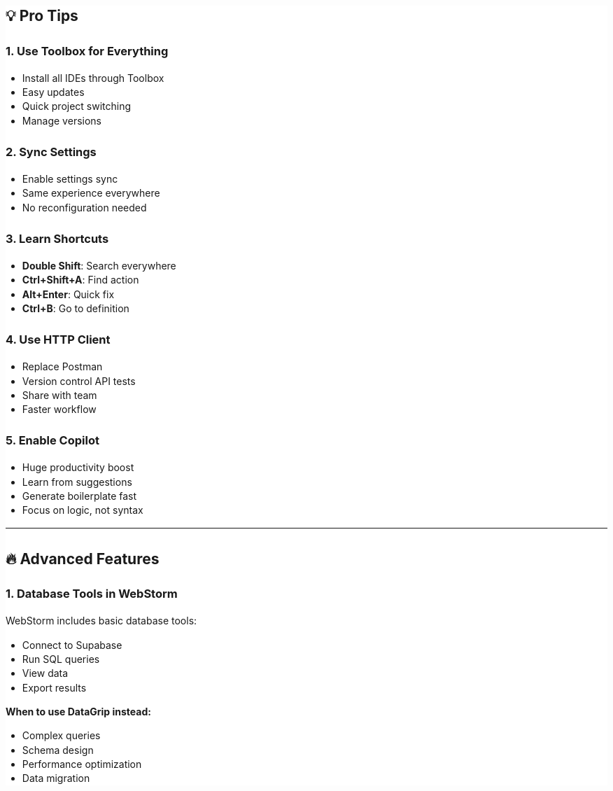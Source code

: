 
## 💡 Pro Tips

### **1. Use Toolbox for Everything**
- Install all IDEs through Toolbox
- Easy updates
- Quick project switching
- Manage versions

### **2. Sync Settings**
- Enable settings sync
- Same experience everywhere
- No reconfiguration needed

### **3. Learn Shortcuts**
- **Double Shift**: Search everywhere
- **Ctrl+Shift+A**: Find action
- **Alt+Enter**: Quick fix
- **Ctrl+B**: Go to definition

### **4. Use HTTP Client**
- Replace Postman
- Version control API tests
- Share with team
- Faster workflow

### **5. Enable Copilot**
- Huge productivity boost
- Learn from suggestions
- Generate boilerplate fast
- Focus on logic, not syntax

---

## 🔥 Advanced Features

### **1. Database Tools in WebStorm**

WebStorm includes basic database tools:
- Connect to Supabase
- Run SQL queries
- View data
- Export results

**When to use DataGrip instead:**
- Complex queries
- Schema design
- Performance optimization
- Data migration
